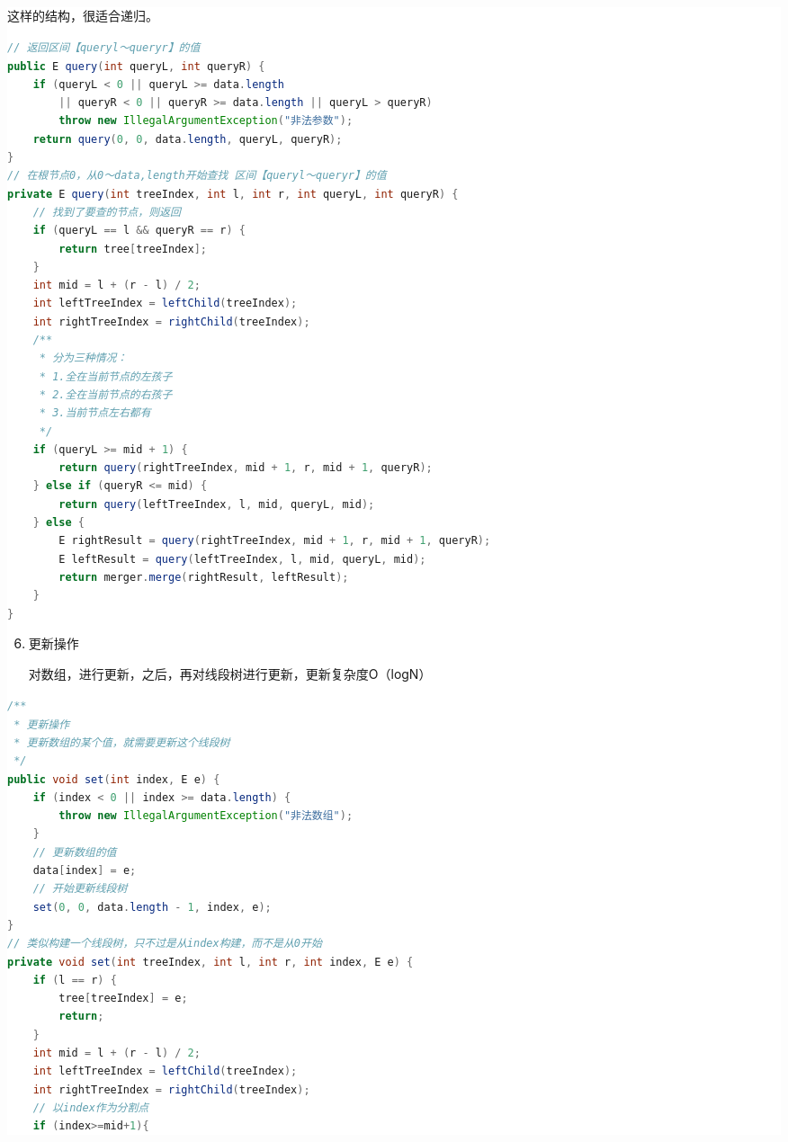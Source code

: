 这样的结构，很适合递归。

```java
// 返回区间【queryl～queryr】的值
public E query(int queryL, int queryR) {
    if (queryL < 0 || queryL >= data.length 
        || queryR < 0 || queryR >= data.length || queryL > queryR)
        throw new IllegalArgumentException("非法参数");
    return query(0, 0, data.length, queryL, queryR);
}
// 在根节点0，从0～data,length开始查找 区间【queryl～queryr】的值
private E query(int treeIndex, int l, int r, int queryL, int queryR) {
    // 找到了要查的节点，则返回
    if (queryL == l && queryR == r) {
        return tree[treeIndex];
    }
    int mid = l + (r - l) / 2;
    int leftTreeIndex = leftChild(treeIndex);
    int rightTreeIndex = rightChild(treeIndex);
    /**
     * 分为三种情况：
     * 1.全在当前节点的左孩子
     * 2.全在当前节点的右孩子
     * 3.当前节点左右都有
     */
    if (queryL >= mid + 1) {
        return query(rightTreeIndex, mid + 1, r, mid + 1, queryR);
    } else if (queryR <= mid) {
        return query(leftTreeIndex, l, mid, queryL, mid);
    } else {
        E rightResult = query(rightTreeIndex, mid + 1, r, mid + 1, queryR);
        E leftResult = query(leftTreeIndex, l, mid, queryL, mid);
        return merger.merge(rightResult, leftResult);
    }
}
```

6. 更新操作

   对数组，进行更新，之后，再对线段树进行更新，更新复杂度O（logN）

```java
/**
 * 更新操作
 * 更新数组的某个值，就需要更新这个线段树
 */
public void set(int index, E e) {
    if (index < 0 || index >= data.length) {
        throw new IllegalArgumentException("非法数组");
    }
    // 更新数组的值
    data[index] = e;
    // 开始更新线段树
    set(0, 0, data.length - 1, index, e);
}
// 类似构建一个线段树，只不过是从index构建，而不是从0开始
private void set(int treeIndex, int l, int r, int index, E e) {
    if (l == r) {
        tree[treeIndex] = e;
        return;
    }
    int mid = l + (r - l) / 2;
    int leftTreeIndex = leftChild(treeIndex);
    int rightTreeIndex = rightChild(treeIndex);
    // 以index作为分割点
    if (index>=mid+1){
```